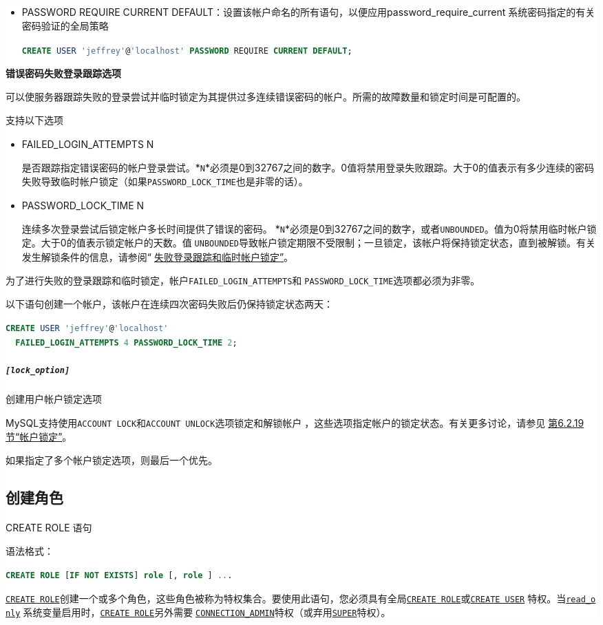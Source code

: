 - PASSWORD REQUIRE CURRENT DEFAULT：设置该帐户命名的所有语句，以便应用password_require_current 系统密码指定的有关密码验证的全局策略 

  ```sql
  CREATE USER 'jeffrey'@'localhost' PASSWORD REQUIRE CURRENT DEFAULT;
  ```



**错误密码失败登录跟踪选项**

可以使服务器跟踪失败的登录尝试并临时锁定为其提供过多连续错误密码的帐户。所需的故障数量和锁定时间是可配置的。

支持以下选项

- FAILED_LOGIN_ATTEMPTS N

  是否跟踪指定错误密码的帐户登录尝试。*`N`*必须是0到32767之间的数字。0值将禁用登录失败跟踪。大于0的值表示有多少连续的密码失败导致临时帐户锁定（如果`PASSWORD_LOCK_TIME`也是非零的话）。

- PASSWORD_LOCK_TIME N

  连续多次登录尝试后锁定帐户多长时间提供了错误的密码。 *`N`*必须是0到32767之间的数字，或者`UNBOUNDED`。值为0将禁用临时帐户锁定。大于0的值表示锁定帐户的天数。值 `UNBOUNDED`导致帐户锁定期限不受限制；一旦锁定，该帐户将保持锁定状态，直到被解锁。有关发生解锁条件的信息，请参阅“ [失败登录跟踪和临时帐户锁定”](https://dev.mysql.com/doc/refman/8.0/en/password-management.html#failed-login-tracking)。



为了进行失败的登录跟踪和临时锁定，帐户`FAILED_LOGIN_ATTEMPTS`和 `PASSWORD_LOCK_TIME`选项都必须为非零。

以下语句创建一个帐户，该帐户在连续四次密码失败后仍保持锁定状态两天：

```sql
CREATE USER 'jeffrey'@'localhost'
  FAILED_LOGIN_ATTEMPTS 4 PASSWORD_LOCK_TIME 2;
```



##### `[lock_option]`

创建用户帐户锁定选项

MySQL支持使用`ACCOUNT LOCK`和`ACCOUNT UNLOCK`选项锁定和解锁帐户 ，这些选项指定帐户的锁定状态。有关更多讨论，请参见 [第6.2.19节“帐户锁定”](https://dev.mysql.com/doc/refman/8.0/en/account-locking.html)。

如果指定了多个帐户锁定选项，则最后一个优先。







## 创建角色

CREATE ROLE 语句

语法格式：

```sql
CREATE ROLE [IF NOT EXISTS] role [, role ] ...
```

[`CREATE ROLE`](https://dev.mysql.com/doc/refman/8.0/en/create-role.html)创建一个或多个角色，这些角色被称为特权集合。要使用此语句，您必须具有全局[`CREATE ROLE`](https://dev.mysql.com/doc/refman/8.0/en/privileges-provided.html#priv_create-role)或[`CREATE USER`](https://dev.mysql.com/doc/refman/8.0/en/privileges-provided.html#priv_create-user) 特权。当[`read_only`](https://dev.mysql.com/doc/refman/8.0/en/server-system-variables.html#sysvar_read_only) 系统变量启用时，[`CREATE ROLE`](https://dev.mysql.com/doc/refman/8.0/en/create-role.html)另外需要 [`CONNECTION_ADMIN`](https://dev.mysql.com/doc/refman/8.0/en/privileges-provided.html#priv_connection-admin)特权（或弃用[`SUPER`](https://dev.mysql.com/doc/refman/8.0/en/privileges-provided.html#priv_super)特权）。
